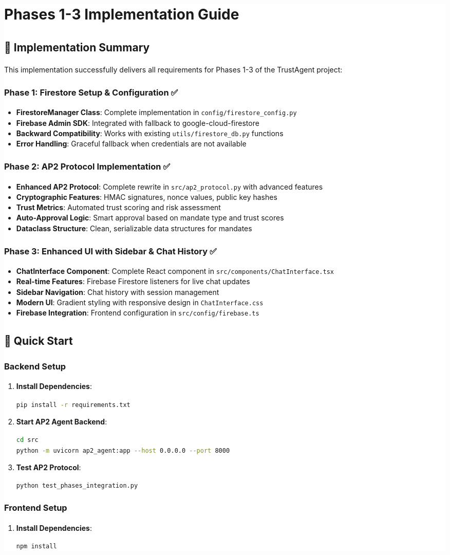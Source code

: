 # Phases 1-3 Implementation Guide

## 🎯 Implementation Summary

This implementation successfully delivers all requirements for Phases 1-3 of the TrustAgent project:

### Phase 1: Firestore Setup & Configuration ✅
- **FirestoreManager Class**: Complete implementation in `config/firestore_config.py`
- **Firebase Admin SDK**: Integrated with fallback to google-cloud-firestore
- **Backward Compatibility**: Works with existing `utils/firestore_db.py` functions
- **Error Handling**: Graceful fallback when credentials are not available

### Phase 2: AP2 Protocol Implementation ✅
- **Enhanced AP2 Protocol**: Complete rewrite in `src/ap2_protocol.py` with advanced features
- **Cryptographic Features**: HMAC signatures, nonce values, public key hashes
- **Trust Metrics**: Automated trust scoring and risk assessment
- **Auto-Approval Logic**: Smart approval based on mandate type and trust scores
- **Dataclass Structure**: Clean, serializable data structures for mandates

### Phase 3: Enhanced UI with Sidebar & Chat History ✅
- **ChatInterface Component**: Complete React component in `src/components/ChatInterface.tsx`
- **Real-time Features**: Firebase Firestore listeners for live chat updates
- **Sidebar Navigation**: Chat history with session management
- **Modern UI**: Gradient styling with responsive design in `ChatInterface.css`
- **Firebase Integration**: Frontend configuration in `src/config/firebase.ts`

## 🚀 Quick Start

### Backend Setup

1. **Install Dependencies**:
   ```bash
   pip install -r requirements.txt
   ```

2. **Start AP2 Agent Backend**:
   ```bash
   cd src
   python -m uvicorn ap2_agent:app --host 0.0.0.0 --port 8000
   ```

3. **Test AP2 Protocol**:
   ```bash
   python test_phases_integration.py
   ```

### Frontend Setup

1. **Install Dependencies**:
   ```bash
   npm install
   ```
